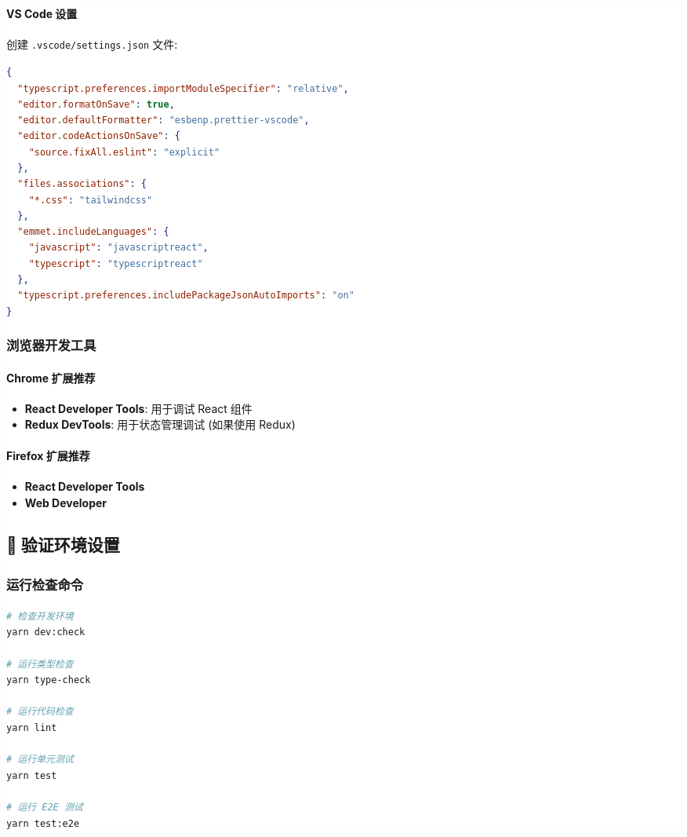 #### VS Code 设置

创建 `.vscode/settings.json` 文件:

```json
{
  "typescript.preferences.importModuleSpecifier": "relative",
  "editor.formatOnSave": true,
  "editor.defaultFormatter": "esbenp.prettier-vscode",
  "editor.codeActionsOnSave": {
    "source.fixAll.eslint": "explicit"
  },
  "files.associations": {
    "*.css": "tailwindcss"
  },
  "emmet.includeLanguages": {
    "javascript": "javascriptreact",
    "typescript": "typescriptreact"
  },
  "typescript.preferences.includePackageJsonAutoImports": "on"
}
```

### 浏览器开发工具

#### Chrome 扩展推荐

- **React Developer Tools**: 用于调试 React 组件
- **Redux DevTools**: 用于状态管理调试 (如果使用 Redux)

#### Firefox 扩展推荐

- **React Developer Tools**
- **Web Developer**

## 🧪 验证环境设置

### 运行检查命令

```bash
# 检查开发环境
yarn dev:check

# 运行类型检查
yarn type-check

# 运行代码检查
yarn lint

# 运行单元测试
yarn test

# 运行 E2E 测试
yarn test:e2e
```
